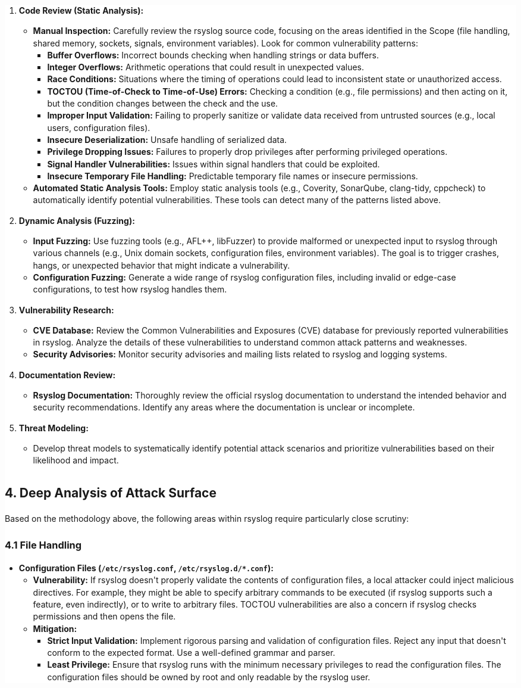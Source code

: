 1.  **Code Review (Static Analysis):**
    *   **Manual Inspection:**  Carefully review the rsyslog source code, focusing on the areas identified in the Scope (file handling, shared memory, sockets, signals, environment variables).  Look for common vulnerability patterns:
        *   **Buffer Overflows:**  Incorrect bounds checking when handling strings or data buffers.
        *   **Integer Overflows:**  Arithmetic operations that could result in unexpected values.
        *   **Race Conditions:**  Situations where the timing of operations could lead to inconsistent state or unauthorized access.
        *   **TOCTOU (Time-of-Check to Time-of-Use) Errors:**  Checking a condition (e.g., file permissions) and then acting on it, but the condition changes between the check and the use.
        *   **Improper Input Validation:**  Failing to properly sanitize or validate data received from untrusted sources (e.g., local users, configuration files).
        *   **Insecure Deserialization:**  Unsafe handling of serialized data.
        *   **Privilege Dropping Issues:**  Failures to properly drop privileges after performing privileged operations.
        *   **Signal Handler Vulnerabilities:**  Issues within signal handlers that could be exploited.
        *   **Insecure Temporary File Handling:** Predictable temporary file names or insecure permissions.
    *   **Automated Static Analysis Tools:**  Employ static analysis tools (e.g., Coverity, SonarQube, clang-tidy, cppcheck) to automatically identify potential vulnerabilities.  These tools can detect many of the patterns listed above.

2.  **Dynamic Analysis (Fuzzing):**
    *   **Input Fuzzing:**  Use fuzzing tools (e.g., AFL++, libFuzzer) to provide malformed or unexpected input to rsyslog through various channels (e.g., Unix domain sockets, configuration files, environment variables).  The goal is to trigger crashes, hangs, or unexpected behavior that might indicate a vulnerability.
    *   **Configuration Fuzzing:**  Generate a wide range of rsyslog configuration files, including invalid or edge-case configurations, to test how rsyslog handles them.

3.  **Vulnerability Research:**
    *   **CVE Database:**  Review the Common Vulnerabilities and Exposures (CVE) database for previously reported vulnerabilities in rsyslog.  Analyze the details of these vulnerabilities to understand common attack patterns and weaknesses.
    *   **Security Advisories:**  Monitor security advisories and mailing lists related to rsyslog and logging systems.

4.  **Documentation Review:**
    *   **Rsyslog Documentation:**  Thoroughly review the official rsyslog documentation to understand the intended behavior and security recommendations.  Identify any areas where the documentation is unclear or incomplete.

5.  **Threat Modeling:**
    *   Develop threat models to systematically identify potential attack scenarios and prioritize vulnerabilities based on their likelihood and impact.

## 4. Deep Analysis of Attack Surface

Based on the methodology above, the following areas within rsyslog require particularly close scrutiny:

### 4.1 File Handling

*   **Configuration Files (`/etc/rsyslog.conf`, `/etc/rsyslog.d/*.conf`):**
    *   **Vulnerability:**  If rsyslog doesn't properly validate the contents of configuration files, a local attacker could inject malicious directives.  For example, they might be able to specify arbitrary commands to be executed (if rsyslog supports such a feature, even indirectly), or to write to arbitrary files.  TOCTOU vulnerabilities are also a concern if rsyslog checks permissions and then opens the file.
    *   **Mitigation:**
        *   **Strict Input Validation:**  Implement rigorous parsing and validation of configuration files.  Reject any input that doesn't conform to the expected format.  Use a well-defined grammar and parser.
        *   **Least Privilege:**  Ensure that rsyslog runs with the minimum necessary privileges to read the configuration files.  The configuration files should be owned by root and only readable by the rsyslog user.